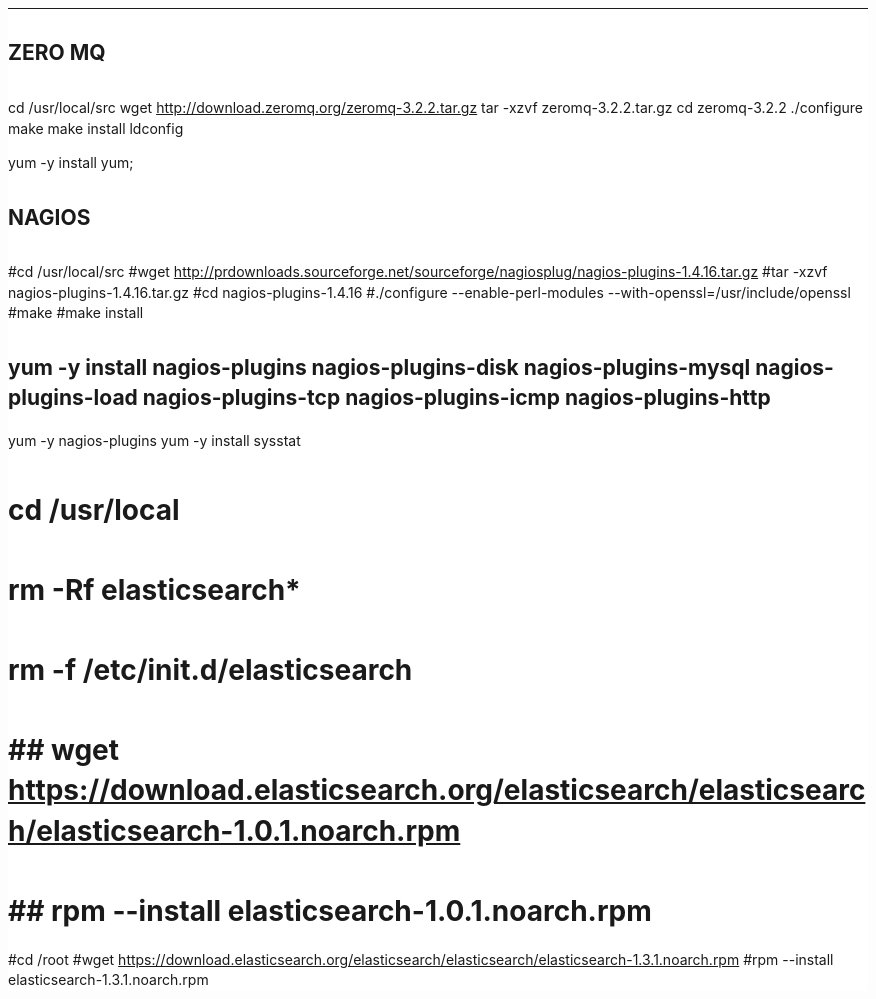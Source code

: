
--------------------------------

##
## ZERO MQ
##
cd /usr/local/src
wget http://download.zeromq.org/zeromq-3.2.2.tar.gz
tar -xzvf zeromq-3.2.2.tar.gz
cd zeromq-3.2.2
./configure
make
make install
ldconfig

yum -y install yum;

##
## NAGIOS
##
#cd /usr/local/src
#wget http://prdownloads.sourceforge.net/sourceforge/nagiosplug/nagios-plugins-1.4.16.tar.gz
#tar -xzvf nagios-plugins-1.4.16.tar.gz
#cd nagios-plugins-1.4.16
#./configure --enable-perl-modules --with-openssl=/usr/include/openssl
#make
#make install
## yum -y install nagios-plugins nagios-plugins-disk nagios-plugins-mysql nagios-plugins-load nagios-plugins-tcp nagios-plugins-icmp nagios-plugins-http
yum -y nagios-plugins
yum -y install sysstat



# cd /usr/local
# rm -Rf elasticsearch*
# rm -f /etc/init.d/elasticsearch
 
# ## wget https://download.elasticsearch.org/elasticsearch/elasticsearch/elasticsearch-1.0.1.noarch.rpm
# ## rpm --install elasticsearch-1.0.1.noarch.rpm
#cd /root
#wget https://download.elasticsearch.org/elasticsearch/elasticsearch/elasticsearch-1.3.1.noarch.rpm
#rpm --install elasticsearch-1.3.1.noarch.rpm
 